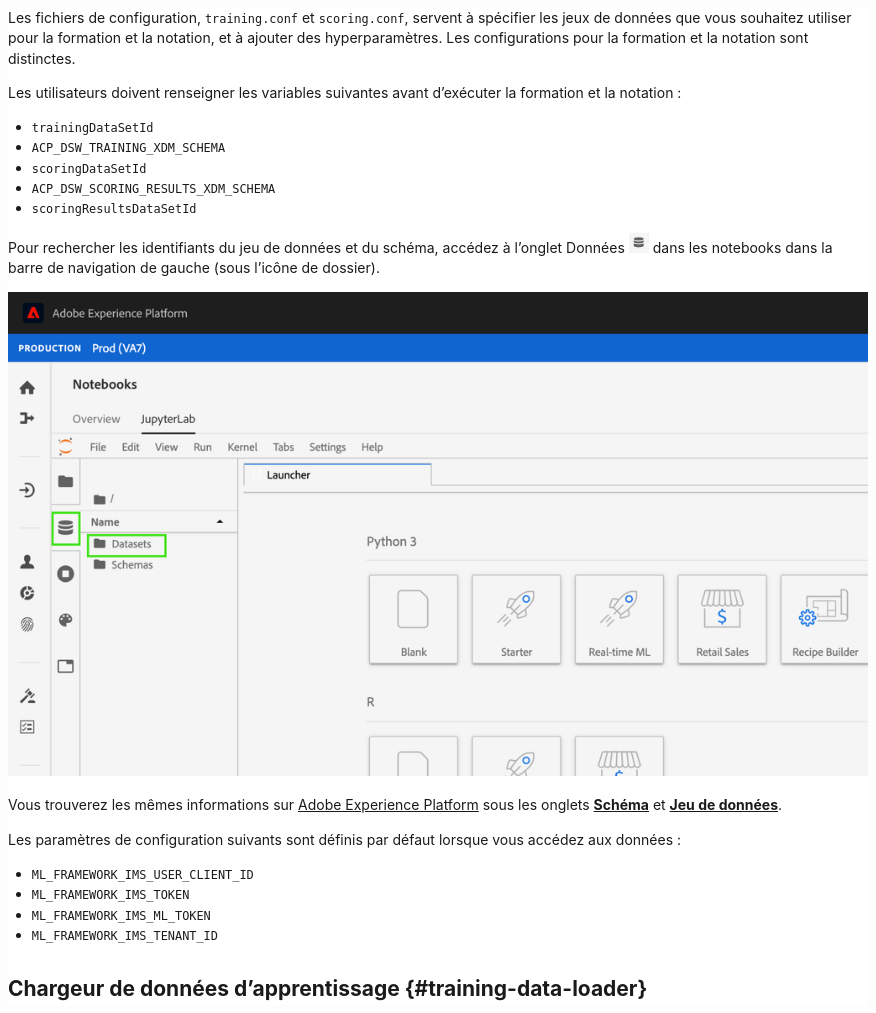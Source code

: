 Les fichiers de configuration, `training.conf` et `scoring.conf`, servent à spécifier les jeux de données que vous souhaitez utiliser pour la formation et la notation, et à ajouter des hyperparamètres. Les configurations pour la formation et la notation sont distinctes.

Les utilisateurs doivent renseigner les variables suivantes avant d’exécuter la formation et la notation :
- `trainingDataSetId`
- `ACP_DSW_TRAINING_XDM_SCHEMA`
- `scoringDataSetId`
- `ACP_DSW_SCORING_RESULTS_XDM_SCHEMA`
- `scoringResultsDataSetId`

Pour rechercher les identifiants du jeu de données et du schéma, accédez à l’onglet Données ![Onglet Données](../images/jupyterlab/create-recipe/dataset-tab.png) dans les notebooks dans la barre de navigation de gauche (sous l’icône de dossier).

![](../images/jupyterlab/create-recipe/dataset_tab.png)

Vous trouverez les mêmes informations sur [Adobe Experience Platform](https://platform.adobe.com/) sous les onglets **[Schéma](https://platform.adobe.com/schema)** et **[Jeu de données](https://platform.adobe.com/dataset/overview)**.

Les paramètres de configuration suivants sont définis par défaut lorsque vous accédez aux données :

- `ML_FRAMEWORK_IMS_USER_CLIENT_ID`
- `ML_FRAMEWORK_IMS_TOKEN`
- `ML_FRAMEWORK_IMS_ML_TOKEN`
- `ML_FRAMEWORK_IMS_TENANT_ID`

## Chargeur de données d’apprentissage {#training-data-loader}
